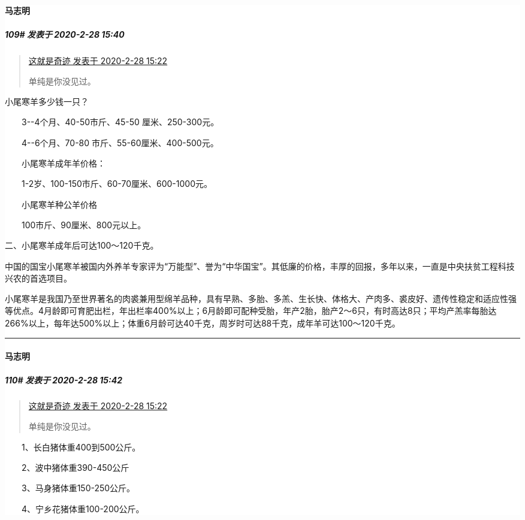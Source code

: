 ####  马志明  
##### 109#       发表于 2020-2-28 15:40



<blockquote><a href="httphttps://bbs.saraba1st.com/2b/forum.php?mod=redirect&amp;goto=findpost&amp;pid=46557045&amp;ptid=1916096" target="_blank">这就是奇迹 发表于 2020-2-28 15:22</a>

单纯是你没见过。</blockquote>
小尾寒羊多少钱一只？


　　3--4个月、40-50市斤、45-50 厘米、250-300元。


　　4--6个月、70-80 市斤、55-60厘米、400-500元。


　　小尾寒羊成年羊价格：


　　1-2岁、100-150市斤、60-70厘米、600-1000元。


　　小尾寒羊种公羊价格


　　100市斤、90厘米、800元以上。



二、小尾寒羊成年后可达100～120千克。


中国的国宝小尾寒羊被国内外养羊专家评为“万能型”、誉为“中华国宝”。其低廉的价格，丰厚的回报，多年以来，一直是中央扶贫工程科技兴农的首选项目。


小尾寒羊是我国乃至世界著名的肉裘兼用型绵羊品种，具有早熟、多胎、多羔、生长快、体格大、产肉多、裘皮好、遗传性稳定和适应性强等优点。4月龄即可育肥出栏，年出栏率400%以上；6月龄即可配种受胎，年产2胎，胎产2～6只，有时高达8只；平均产羔率每胎达266%以上，每年达500%以上；体重6月龄可达40千克，周岁时可达88千克，成年羊可达100～120千克。








-----

####  马志明  
##### 110#       发表于 2020-2-28 15:42



<blockquote><a href="httphttps://bbs.saraba1st.com/2b/forum.php?mod=redirect&amp;goto=findpost&amp;pid=46557045&amp;ptid=1916096" target="_blank">这就是奇迹 发表于 2020-2-28 15:22</a>

单纯是你没见过。</blockquote>
　　1、长白猪体重400到500公斤。


　　2、波中猪体重390-450公斤


　　3、马身猪体重150-250公斤。


　　4、宁乡花猪体重100-200公斤。
